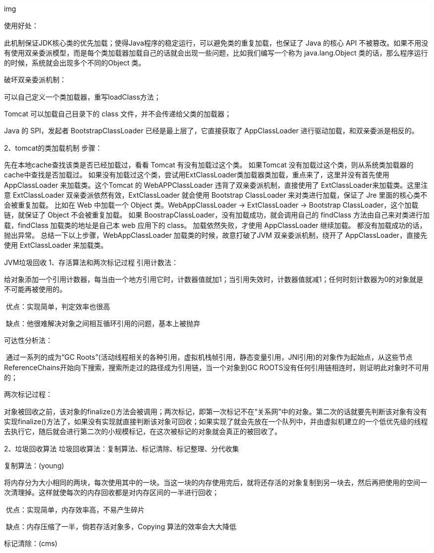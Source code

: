 img

使用好处：

​ 此机制保证JDK核心类的优先加载；使得Java程序的稳定运⾏，可以避免类的重复加载，也保证了 Java 的核⼼ API 不被篡改。如果不⽤没有使⽤双亲委派模型，⽽是每个类加载器加载⾃⼰的话就会出现⼀些问题，⽐如我们编写⼀个称为 java.lang.Object 类的话，那么程序运⾏的时候，系统就会出现多个不同的Object 类。

破坏双亲委派机制：

可以⾃⼰定义⼀个类加载器，重写loadClass方法；

Tomcat 可以加载自己目录下的 class 文件，并不会传递给父类的加载器；

Java 的 SPI，发起者 BootstrapClassLoader 已经是最上层了，它直接获取了 AppClassLoader 进行驱动加载，和双亲委派是相反的。

2、tomcat的类加载机制
步骤：

先在本地cache查找该类是否已经加载过，看看 Tomcat 有没有加载过这个类。
如果Tomcat 没有加载过这个类，则从系统类加载器的cache中查找是否加载过。
如果没有加载过这个类，尝试用ExtClassLoader类加载器类加载，重点来了，这里并没有首先使用 AppClassLoader 来加载类。这个Tomcat 的 WebAPPClassLoader 违背了双亲委派机制，直接使用了 ExtClassLoader来加载类。这里注意 ExtClassLoader 双亲委派依然有效，ExtClassLoader 就会使用 Bootstrap ClassLoader 来对类进行加载，保证了 Jre 里面的核心类不会被重复加载。 比如在 Web 中加载一个 Object 类。WebAppClassLoader → ExtClassLoader → Bootstrap ClassLoader，这个加载链，就保证了 Object 不会被重复加载。
如果 BoostrapClassLoader，没有加载成功，就会调用自己的 findClass 方法由自己来对类进行加载，findClass 加载类的地址是自己本 web 应用下的 class。
加载依然失败，才使用 AppClassLoader 继续加载。
都没有加载成功的话，抛出异常。
总结一下以上步骤，WebAppClassLoader 加载类的时候，故意打破了JVM 双亲委派机制，绕开了 AppClassLoader，直接先使用 ExtClassLoader 来加载类。

JVM垃圾回收
1、存活算法和两次标记过程
引用计数法：

​ 给对象添加一个引用计数器，每当由一个地方引用它时，计数器值就加1；当引用失效时，计数器值就减1；任何时刻计数器为0的对象就是不可能再被使用的。

​ 优点：实现简单，判定效率也很高

​ 缺点：他很难解决对象之间相互循环引用的问题，基本上被抛弃

可达性分析法：

​ 通过一系列的成为“GC Roots”(活动线程相关的各种引用，虚拟机栈帧引用，静态变量引用，JNI引用)的对象作为起始点，从这些节点ReferenceChains开始向下搜索，搜索所走过的路径成为引用链，当一个对象到GC ROOTS没有任何引用链相连时，则证明此对象时不可用的；

两次标记过程：

​ 对象被回收之前，该对象的finalize()方法会被调用；两次标记，即第一次标记不在“关系网”中的对象。第二次的话就要先判断该对象有没有实现finalize()方法了，如果没有实现就直接判断该对象可回收；如果实现了就会先放在一个队列中，并由虚拟机建立的一个低优先级的线程去执行它，随后就会进行第二次的小规模标记，在这次被标记的对象就会真正的被回收了。

2、垃圾回收算法
垃圾回收算法：复制算法、标记清除、标记整理、分代收集

复制算法：(young)

​ 将内存分为⼤⼩相同的两块，每次使⽤其中的⼀块。当这⼀块的内存使⽤完后，就将还存活的对象复制到另⼀块去，然后再把使⽤的空间⼀次清理掉。这样就使每次的内存回收都是对内存区间的⼀半进⾏回收；

​ 优点：实现简单，内存效率高，不易产生碎片

​ 缺点：内存压缩了一半，倘若存活对象多，Copying 算法的效率会大大降低

标记清除：(cms)
